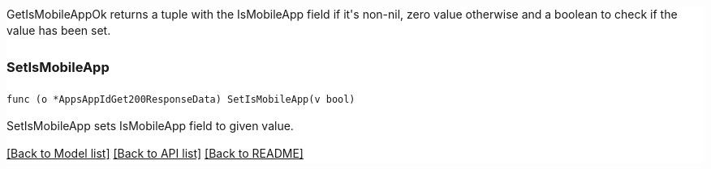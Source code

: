 GetIsMobileAppOk returns a tuple with the IsMobileApp field if it's non-nil, zero value otherwise
and a boolean to check if the value has been set.

### SetIsMobileApp

`func (o *AppsAppIdGet200ResponseData) SetIsMobileApp(v bool)`

SetIsMobileApp sets IsMobileApp field to given value.



[[Back to Model list]](../README.md#documentation-for-models) [[Back to API list]](../README.md#documentation-for-api-endpoints) [[Back to README]](../README.md)


